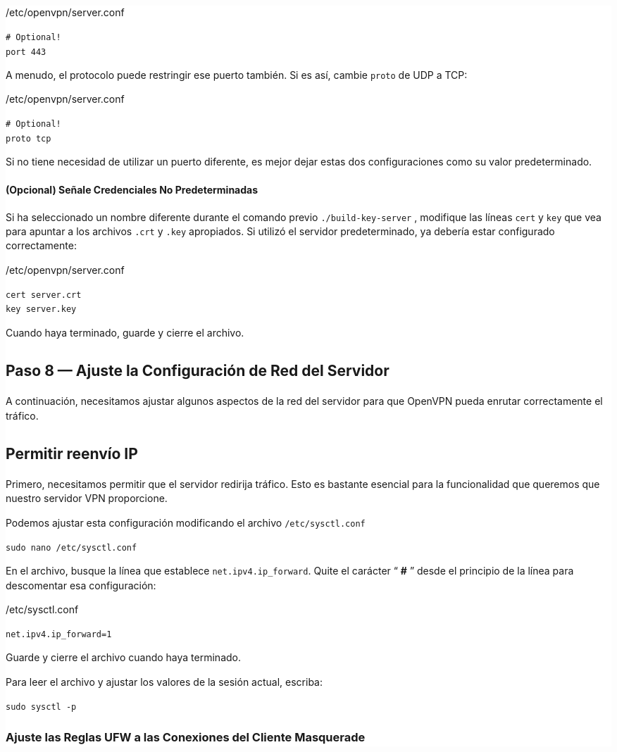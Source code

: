 /etc/openvpn/server.conf

    # Optional!
    port 443

A menudo, el protocolo puede restringir ese puerto también. Si es así, cambie `proto` de UDP a TCP:

/etc/openvpn/server.conf

    # Optional!
    proto tcp

Si no tiene necesidad de utilizar un puerto diferente, es mejor dejar estas dos configuraciones como su valor predeterminado.

#### (Opcional) Señale Credenciales No Predeterminadas

Si ha seleccionado un nombre diferente durante el comando previo `./build-key-server` , modifique las líneas `cert` y `key` que vea para apuntar a los archivos `.crt` y `.key` apropiados. Si utilizó el servidor predeterminado, ya debería estar configurado correctamente:

/etc/openvpn/server.conf

    cert server.crt
    key server.key

Cuando haya terminado, guarde y cierre el archivo.

## Paso 8 — Ajuste la Configuración de Red del Servidor

A continuación, necesitamos ajustar algunos aspectos de la red del servidor para que OpenVPN pueda enrutar correctamente el tráfico.

## Permitir reenvío IP

Primero, necesitamos permitir que el servidor redirija tráfico. Esto es bastante esencial para la funcionalidad que queremos que nuestro servidor VPN proporcione.

Podemos ajustar esta configuración modificando el archivo `/etc/sysctl.conf`

    sudo nano /etc/sysctl.conf

En el archivo, busque la línea que establece `net.ipv4.ip_forward`. Quite el carácter “ **#** ” desde el principio de la línea para descomentar esa configuración:

/etc/sysctl.conf

    net.ipv4.ip_forward=1

Guarde y cierre el archivo cuando haya terminado.

Para leer el archivo y ajustar los valores de la sesión actual, escriba:

    sudo sysctl -p

### Ajuste las Reglas UFW a las Conexiones del Cliente Masquerade
